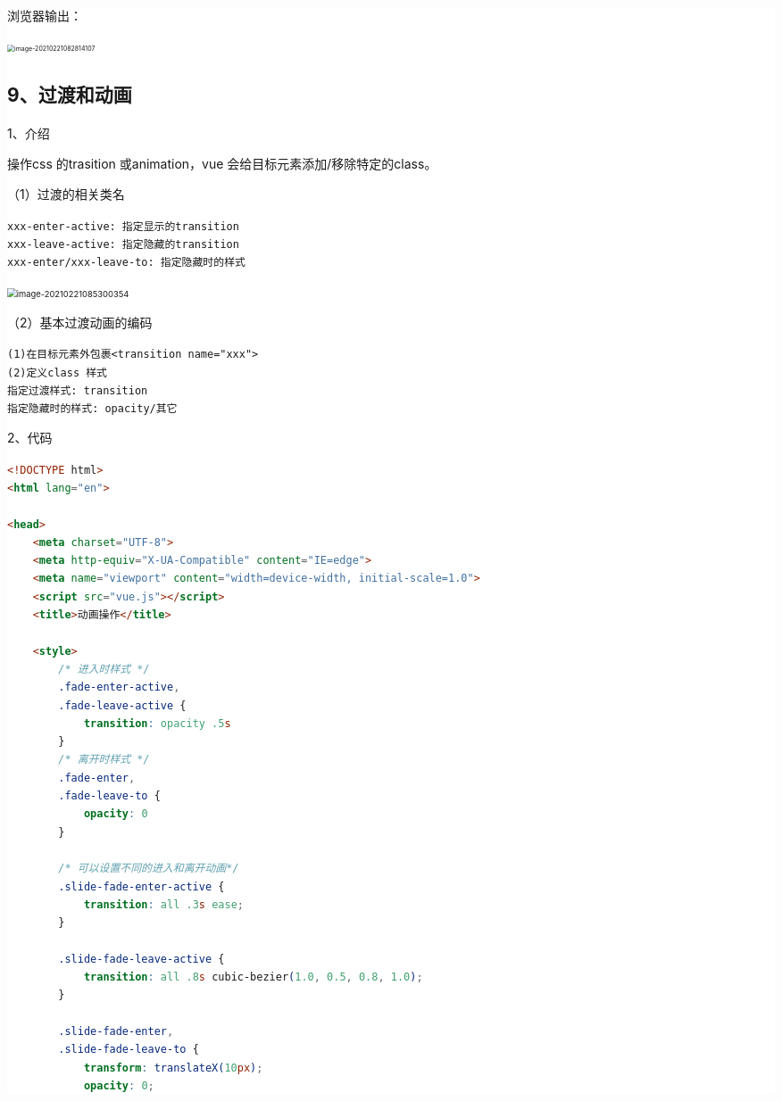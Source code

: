 浏览器输出：

<img src="https://gitee.com/whlgdxlkl/my-picture-bed/raw/master/uploadPicture/image-20210221082814107.png" alt="image-20210221082814107" style="zoom: 50%;" />

## 9、过渡和动画

1、介绍

操作css 的trasition 或animation，vue 会给目标元素添加/移除特定的class。

（1）过渡的相关类名

```
xxx-enter-active: 指定显示的transition
xxx-leave-active: 指定隐藏的transition
xxx-enter/xxx-leave-to: 指定隐藏时的样式
```

<img src="https://gitee.com/whlgdxlkl/my-picture-bed/raw/master/uploadPicture/image-20210221085300354.png" alt="image-20210221085300354" style="zoom:67%;" />

（2）基本过渡动画的编码

```
(1)在目标元素外包裹<transition name="xxx">
(2)定义class 样式
指定过渡样式: transition
指定隐藏时的样式: opacity/其它
```

2、代码

```html
<!DOCTYPE html>
<html lang="en">

<head>
    <meta charset="UTF-8">
    <meta http-equiv="X-UA-Compatible" content="IE=edge">
    <meta name="viewport" content="width=device-width, initial-scale=1.0">
    <script src="vue.js"></script>
    <title>动画操作</title>

    <style>
        /* 进入时样式 */
        .fade-enter-active,
        .fade-leave-active {
            transition: opacity .5s
        }
        /* 离开时样式 */
        .fade-enter,
        .fade-leave-to {
            opacity: 0
        }

        /* 可以设置不同的进入和离开动画*/
        .slide-fade-enter-active {
            transition: all .3s ease;
        }

        .slide-fade-leave-active {
            transition: all .8s cubic-bezier(1.0, 0.5, 0.8, 1.0);
        }

        .slide-fade-enter,
        .slide-fade-leave-to {
            transform: translateX(10px);
            opacity: 0;
```